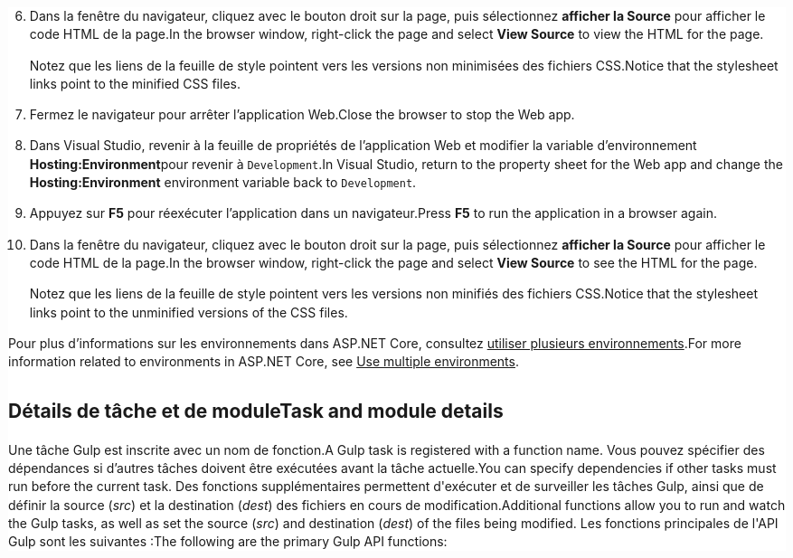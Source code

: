 6.  <span data-ttu-id="9a2e0-223">Dans la fenêtre du navigateur, cliquez avec le bouton droit sur la page, puis sélectionnez **afficher la Source** pour afficher le code HTML de la page.</span><span class="sxs-lookup"><span data-stu-id="9a2e0-223">In the browser window, right-click the page and select **View Source** to view the HTML for the page.</span></span>

    <span data-ttu-id="9a2e0-224">Notez que les liens de la feuille de style pointent vers les versions non minimisées des fichiers CSS.</span><span class="sxs-lookup"><span data-stu-id="9a2e0-224">Notice that the stylesheet links point to the minified CSS files.</span></span>

7.  <span data-ttu-id="9a2e0-225">Fermez le navigateur pour arrêter l’application Web.</span><span class="sxs-lookup"><span data-stu-id="9a2e0-225">Close the browser to stop the Web app.</span></span>

8.  <span data-ttu-id="9a2e0-226">Dans Visual Studio, revenir à la feuille de propriétés de l’application Web et modifier la variable d’environnement **Hosting:Environment**pour revenir à `Development`.</span><span class="sxs-lookup"><span data-stu-id="9a2e0-226">In Visual Studio, return to the property sheet for the Web app and change the **Hosting:Environment** environment variable back to `Development`.</span></span>

9.  <span data-ttu-id="9a2e0-227">Appuyez sur **F5** pour réexécuter l’application dans un navigateur.</span><span class="sxs-lookup"><span data-stu-id="9a2e0-227">Press **F5** to run the application in a browser again.</span></span>

10. <span data-ttu-id="9a2e0-228">Dans la fenêtre du navigateur, cliquez avec le bouton droit sur la page, puis sélectionnez **afficher la Source** pour afficher le code HTML de la page.</span><span class="sxs-lookup"><span data-stu-id="9a2e0-228">In the browser window, right-click the page and select **View Source** to see the HTML for the page.</span></span>

    <span data-ttu-id="9a2e0-229">Notez que les liens de la feuille de style pointent vers les versions non minifiés des fichiers CSS.</span><span class="sxs-lookup"><span data-stu-id="9a2e0-229">Notice that the stylesheet links point to the unminified versions of the CSS files.</span></span>

<span data-ttu-id="9a2e0-230">Pour plus d’informations sur les environnements dans ASP.NET Core, consultez [utiliser plusieurs environnements](../fundamentals/environments.md).</span><span class="sxs-lookup"><span data-stu-id="9a2e0-230">For more information related to environments in ASP.NET Core, see [Use multiple environments](../fundamentals/environments.md).</span></span>

## <a name="task-and-module-details"></a><span data-ttu-id="9a2e0-231">Détails de tâche et de module</span><span class="sxs-lookup"><span data-stu-id="9a2e0-231">Task and module details</span></span>

<span data-ttu-id="9a2e0-232">Une tâche Gulp est inscrite avec un nom de fonction.</span><span class="sxs-lookup"><span data-stu-id="9a2e0-232">A Gulp task is registered with a function name.</span></span> <span data-ttu-id="9a2e0-233">Vous pouvez spécifier des dépendances si d’autres tâches doivent être exécutées avant la tâche actuelle.</span><span class="sxs-lookup"><span data-stu-id="9a2e0-233">You can specify dependencies if other tasks must run before the current task.</span></span> <span data-ttu-id="9a2e0-234">Des fonctions supplémentaires permettent d'exécuter et de surveiller les tâches Gulp, ainsi que de définir la source (*src*) et la destination (*dest*) des fichiers en cours de modification.</span><span class="sxs-lookup"><span data-stu-id="9a2e0-234">Additional functions allow you to run and watch the Gulp tasks, as well as set the source (*src*) and destination (*dest*) of the files being modified.</span></span> <span data-ttu-id="9a2e0-235">Les fonctions principales de l'API Gulp sont les suivantes :</span><span class="sxs-lookup"><span data-stu-id="9a2e0-235">The following are the primary Gulp API functions:</span></span>
